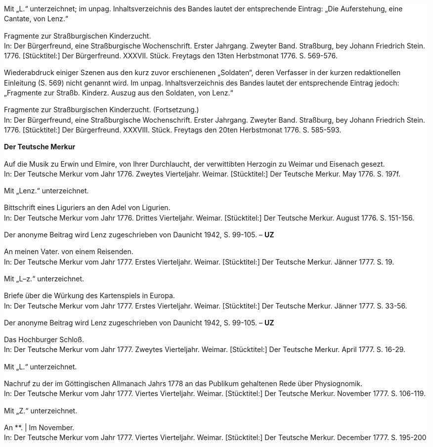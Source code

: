 Mit „L.“ unterzeichnet; im unpag. Inhaltsverzeichnis des Bandes lautet der entsprechende Eintrag: „Die Auferstehung, eine Cantate, von Lenz.“

Fragmente zur Straßburgischen Kinderzucht.  
In: Der Bürgerfreund, eine Straßburgische Wochenschrift. Erster Jahrgang. Zweyter Band. Straßburg, bey Johann Friedrich Stein. 1776. \[Stücktitel:\] Der Bürgerfreund. XXXVII. Stück. Freytags den 13ten Herbstmonat 1776. S. 569-576.

Wiederabdruck einiger Szenen aus den kurz zuvor erschienenen „Soldaten“, deren Verfasser in der kurzen redaktionellen Einleitung (S. 569) nicht genannt wird. Im unpag. Inhaltsverzeichnis des Bandes lautet der entsprechende Eintrag jedoch: „Fragmente zur Straßb. Kinderz. Auszug aus den Soldaten, von Lenz.“

Fragmente zur Straßburgischen Kinderzucht. (Fortsetzung.)  
In: Der Bürgerfreund, eine Straßburgische Wochenschrift. Erster Jahrgang. Zweyter Band. Straßburg, bey Johann Friedrich Stein. 1776. \[Stücktitel:\] Der Bürgerfreund. XXXVIII. Stück. Freytags den 20ten Herbstmonat 1776. S. 585-593.

**Der Teutsche Merkur**

Auf die Musik zu Erwin und Elmire, von Ihrer Durchlaucht, der verwittibten Herzogin zu Weimar und Eisenach gesezt.  
In: Der Teutsche Merkur vom Jahr 1776. Zweytes Vierteljahr. Weimar. \[Stücktitel:\] Der Teutsche Merkur. May 1776. S. 197f.

Mit „Lenz.“ unterzeichnet.

Bittschrift eines Liguriers an den Adel von Ligurien.  
In: Der Teutsche Merkur vom Jahr 1776. Drittes Vierteljahr. Weimar. \[Stücktitel:\] Der Teutsche Merkur. August 1776. S. 151-156.

Der anonyme Beitrag wird Lenz zugeschrieben von Daunicht 1942, S. 99-105. – **UZ**

An meinen Vater. von einem Reisenden.  
In: Der Teutsche Merkur vom Jahr 1777. Erstes Vierteljahr. Weimar. \[Stücktitel:\] Der Teutsche Merkur. Jänner 1777. S. 19.

Mit „L–z.“ unterzeichnet.

Briefe über die Würkung des Kartenspiels in Europa.  
In: Der Teutsche Merkur vom Jahr 1777. Erstes Vierteljahr. Weimar. \[Stücktitel:\] Der Teutsche Merkur. Jänner 1777. S. 33-56.

Der anonyme Beitrag wird Lenz zugeschrieben von Daunicht 1942, S. 99-105. – **UZ**

Das Hochburger Schloß.  
In: Der Teutsche Merkur vom Jahr 1777. Zweytes Vierteljahr. Weimar. \[Stücktitel:\] Der Teutsche Merkur. April 1777. S. 16-29.

Mit „L.“ unterzeichnet.

Nachruf zu der im Göttingischen Allmanach Jahrs 1778 an das Publikum gehaltenen Rede über Physiognomik.  
In: Der Teutsche Merkur vom Jahr 1777. Viertes Vierteljahr. Weimar. \[Stücktitel:\] Der Teutsche Merkur. November 1777. S. 106-119.

Mit „Z.“ unterzeichnet.

An \*\*. | Im November.  
In: Der Teutsche Merkur vom Jahr 1777. Viertes Vierteljahr. Weimar. \[Stücktitel:\] Der Teutsche Merkur. December 1777. S. 195-200
